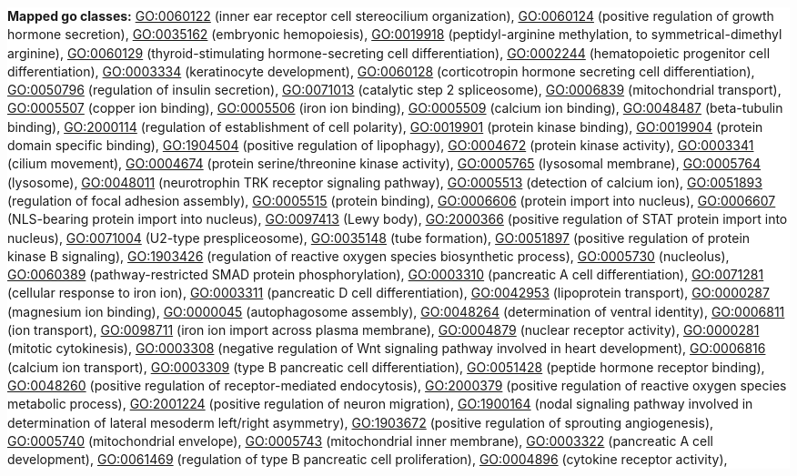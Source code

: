 **Mapped go classes:** [GO:0060122](http://purl.obolibrary.org/obo/GO_0060122) (inner ear receptor cell stereocilium organization), [GO:0060124](http://purl.obolibrary.org/obo/GO_0060124) (positive regulation of growth hormone secretion), [GO:0035162](http://purl.obolibrary.org/obo/GO_0035162) (embryonic hemopoiesis), [GO:0019918](http://purl.obolibrary.org/obo/GO_0019918) (peptidyl-arginine methylation, to symmetrical-dimethyl arginine), [GO:0060129](http://purl.obolibrary.org/obo/GO_0060129) (thyroid-stimulating hormone-secreting cell differentiation), [GO:0002244](http://purl.obolibrary.org/obo/GO_0002244) (hematopoietic progenitor cell differentiation), [GO:0003334](http://purl.obolibrary.org/obo/GO_0003334) (keratinocyte development), [GO:0060128](http://purl.obolibrary.org/obo/GO_0060128) (corticotropin hormone secreting cell differentiation), [GO:0050796](http://purl.obolibrary.org/obo/GO_0050796) (regulation of insulin secretion), [GO:0071013](http://purl.obolibrary.org/obo/GO_0071013) (catalytic step 2 spliceosome), [GO:0006839](http://purl.obolibrary.org/obo/GO_0006839) (mitochondrial transport), [GO:0005507](http://purl.obolibrary.org/obo/GO_0005507) (copper ion binding), [GO:0005506](http://purl.obolibrary.org/obo/GO_0005506) (iron ion binding), [GO:0005509](http://purl.obolibrary.org/obo/GO_0005509) (calcium ion binding), [GO:0048487](http://purl.obolibrary.org/obo/GO_0048487) (beta-tubulin binding), [GO:2000114](http://purl.obolibrary.org/obo/GO_2000114) (regulation of establishment of cell polarity), [GO:0019901](http://purl.obolibrary.org/obo/GO_0019901) (protein kinase binding), [GO:0019904](http://purl.obolibrary.org/obo/GO_0019904) (protein domain specific binding), [GO:1904504](http://purl.obolibrary.org/obo/GO_1904504) (positive regulation of lipophagy), [GO:0004672](http://purl.obolibrary.org/obo/GO_0004672) (protein kinase activity), [GO:0003341](http://purl.obolibrary.org/obo/GO_0003341) (cilium movement), [GO:0004674](http://purl.obolibrary.org/obo/GO_0004674) (protein serine/threonine kinase activity), [GO:0005765](http://purl.obolibrary.org/obo/GO_0005765) (lysosomal membrane), [GO:0005764](http://purl.obolibrary.org/obo/GO_0005764) (lysosome), [GO:0048011](http://purl.obolibrary.org/obo/GO_0048011) (neurotrophin TRK receptor signaling pathway), [GO:0005513](http://purl.obolibrary.org/obo/GO_0005513) (detection of calcium ion), [GO:0051893](http://purl.obolibrary.org/obo/GO_0051893) (regulation of focal adhesion assembly), [GO:0005515](http://purl.obolibrary.org/obo/GO_0005515) (protein binding), [GO:0006606](http://purl.obolibrary.org/obo/GO_0006606) (protein import into nucleus), [GO:0006607](http://purl.obolibrary.org/obo/GO_0006607) (NLS-bearing protein import into nucleus), [GO:0097413](http://purl.obolibrary.org/obo/GO_0097413) (Lewy body), [GO:2000366](http://purl.obolibrary.org/obo/GO_2000366) (positive regulation of STAT protein import into nucleus), [GO:0071004](http://purl.obolibrary.org/obo/GO_0071004) (U2-type prespliceosome), [GO:0035148](http://purl.obolibrary.org/obo/GO_0035148) (tube formation), [GO:0051897](http://purl.obolibrary.org/obo/GO_0051897) (positive regulation of protein kinase B signaling), [GO:1903426](http://purl.obolibrary.org/obo/GO_1903426) (regulation of reactive oxygen species biosynthetic process), [GO:0005730](http://purl.obolibrary.org/obo/GO_0005730) (nucleolus), [GO:0060389](http://purl.obolibrary.org/obo/GO_0060389) (pathway-restricted SMAD protein phosphorylation), [GO:0003310](http://purl.obolibrary.org/obo/GO_0003310) (pancreatic A cell differentiation), [GO:0071281](http://purl.obolibrary.org/obo/GO_0071281) (cellular response to iron ion), [GO:0003311](http://purl.obolibrary.org/obo/GO_0003311) (pancreatic D cell differentiation), [GO:0042953](http://purl.obolibrary.org/obo/GO_0042953) (lipoprotein transport), [GO:0000287](http://purl.obolibrary.org/obo/GO_0000287) (magnesium ion binding), [GO:0000045](http://purl.obolibrary.org/obo/GO_0000045) (autophagosome assembly), [GO:0048264](http://purl.obolibrary.org/obo/GO_0048264) (determination of ventral identity), [GO:0006811](http://purl.obolibrary.org/obo/GO_0006811) (ion transport), [GO:0098711](http://purl.obolibrary.org/obo/GO_0098711) (iron ion import across plasma membrane), [GO:0004879](http://purl.obolibrary.org/obo/GO_0004879) (nuclear receptor activity), [GO:0000281](http://purl.obolibrary.org/obo/GO_0000281) (mitotic cytokinesis), [GO:0003308](http://purl.obolibrary.org/obo/GO_0003308) (negative regulation of Wnt signaling pathway involved in heart development), [GO:0006816](http://purl.obolibrary.org/obo/GO_0006816) (calcium ion transport), [GO:0003309](http://purl.obolibrary.org/obo/GO_0003309) (type B pancreatic cell differentiation), [GO:0051428](http://purl.obolibrary.org/obo/GO_0051428) (peptide hormone receptor binding), [GO:0048260](http://purl.obolibrary.org/obo/GO_0048260) (positive regulation of receptor-mediated endocytosis), [GO:2000379](http://purl.obolibrary.org/obo/GO_2000379) (positive regulation of reactive oxygen species metabolic process), [GO:2001224](http://purl.obolibrary.org/obo/GO_2001224) (positive regulation of neuron migration), [GO:1900164](http://purl.obolibrary.org/obo/GO_1900164) (nodal signaling pathway involved in determination of lateral mesoderm left/right asymmetry), [GO:1903672](http://purl.obolibrary.org/obo/GO_1903672) (positive regulation of sprouting angiogenesis), [GO:0005740](http://purl.obolibrary.org/obo/GO_0005740) (mitochondrial envelope), [GO:0005743](http://purl.obolibrary.org/obo/GO_0005743) (mitochondrial inner membrane), [GO:0003322](http://purl.obolibrary.org/obo/GO_0003322) (pancreatic A cell development), [GO:0061469](http://purl.obolibrary.org/obo/GO_0061469) (regulation of type B pancreatic cell proliferation), [GO:0004896](http://purl.obolibrary.org/obo/GO_0004896) (cytokine receptor activity),